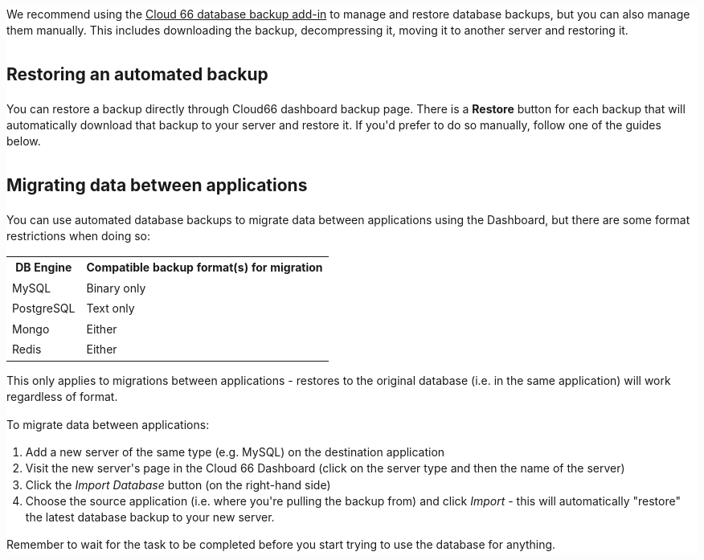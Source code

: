 We recommend using the [Cloud 66 database backup add-in](/{{page.collection}}/how-to-guides/add-ins/database-backups.html) to manage and restore database backups, but you can also manage them manually. This includes downloading the backup, decompressing it, moving it to another server and restoring it. 

## Restoring an automated backup

You can restore a backup directly through Cloud66 dashboard backup page. There is a **Restore** button for each backup that will automatically download that backup to your server and restore it. If you'd prefer to do so manually, follow one of the guides below.

## Migrating data between applications

You can use automated database backups to migrate data between applications using the Dashboard, but there are some format restrictions when doing so:

<table class='table table-bordered table-striped'>
  <tr>
    <th>DB Engine</th>
    <th>Compatible backup format(s) for migration</th>
  </tr>
  <tr>
    <td>MySQL</td>
    <td>Binary only</td>
  </tr>
  <tr>
    <td>PostgreSQL</td>
    <td>Text only</td>
  </tr>
  <tr>
    <td>Mongo</td>
    <td>Either</td>
  </tr>
  <tr>
    <td>Redis</td>
    <td>Either</td>
  </tr>
</table>

This only applies to migrations between applications - restores to the original database (i.e. in the same application) will work regardless of format. 

To migrate data between applications:

1. Add a new server of the same type (e.g. MySQL) on the destination application
2. Visit the new server's page in the Cloud 66 Dashboard (click on the server type and then the name of the server)
3. Click the *Import Database* button (on the right-hand side)
4. Choose the source application (i.e. where you're pulling the backup from) and click *Import* - this will automatically "restore" the latest database backup to your new server.

Remember to wait for the task to be completed before you start trying to use the database for anything. 
